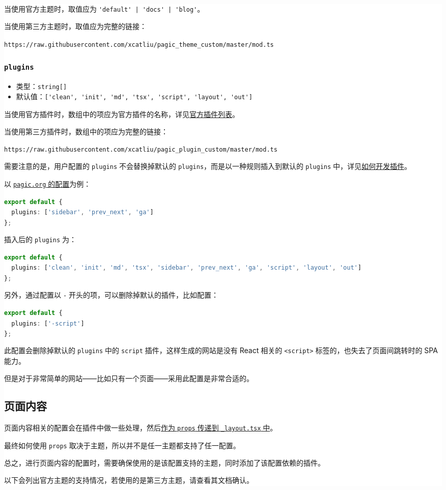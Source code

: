 当使用官方主题时，取值应为 `'default' | 'docs' | 'blog'`。

当使用第三方主题时，取值应为完整的链接：

```
https://raw.githubusercontent.com/xcatliu/pagic_theme_custom/master/mod.ts
```

### `plugins`

- 类型：`string[]`
- 默认值：`['clean', 'init', 'md', 'tsx', 'script', 'layout', 'out']`

当使用官方插件时，数组中的项应为官方插件的名称，详见[官方插件列表](../plugins/)。

当使用第三方插件时，数组中的项应为完整的链接：

```
https://raw.githubusercontent.com/xcatliu/pagic_plugin_custom/master/mod.ts
```

需要注意的是，用户配置的 `plugins` 不会替换掉默认的 `plugins`，而是以一种规则插入到默认的 `plugins` 中，详见[如何开发插件](./plugins.md#如何开发插件)。

以 [`pagic.org` 的配置](https://github.com/xcatliu/pagic/blob/master/pagic.config.tsx)为例：

```ts
export default {
  plugins: ['sidebar', 'prev_next', 'ga']
};
```

插入后的 `plugins` 为：

```ts
export default {
  plugins: ['clean', 'init', 'md', 'tsx', 'sidebar', 'prev_next', 'ga', 'script', 'layout', 'out']
};
```

另外，通过配置以 `-` 开头的项，可以删除掉默认的插件，比如配置：

```ts
export default {
  plugins: ['-script']
};
```

此配置会删除掉默认的 `plugins` 中的 `script` 插件，这样生成的网站是没有 React 相关的 `<script>` 标签的，也失去了页面间跳转时的 SPA 能力。

但是对于非常简单的网站——比如只有一个页面——采用此配置是非常合适的。

## 页面内容

页面内容相关的配置会在插件中做一些处理，然后[作为 `props` 传递到 `_layout.tsx` 中](./layout.md#props)。

最终如何使用 `props` 取决于主题，所以并不是任一主题都支持了任一配置。

总之，进行页面内容的配置时，需要确保使用的是该配置支持的主题，同时添加了该配置依赖的插件。

以下会列出官方主题的支持情况，若使用的是第三方主题，请查看其文档确认。
